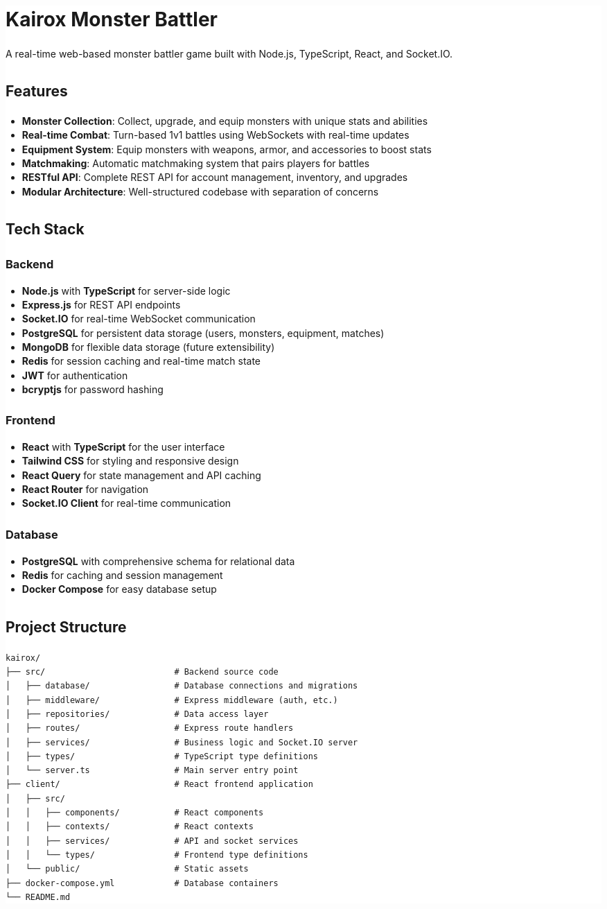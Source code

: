 # Kairox Monster Battler

A real-time web-based monster battler game built with Node.js, TypeScript, React, and Socket.IO.

## Features

- **Monster Collection**: Collect, upgrade, and equip monsters with unique stats and abilities
- **Real-time Combat**: Turn-based 1v1 battles using WebSockets with real-time updates
- **Equipment System**: Equip monsters with weapons, armor, and accessories to boost stats
- **Matchmaking**: Automatic matchmaking system that pairs players for battles
- **RESTful API**: Complete REST API for account management, inventory, and upgrades
- **Modular Architecture**: Well-structured codebase with separation of concerns

## Tech Stack

### Backend

- **Node.js** with **TypeScript** for server-side logic
- **Express.js** for REST API endpoints
- **Socket.IO** for real-time WebSocket communication
- **PostgreSQL** for persistent data storage (users, monsters, equipment, matches)
- **MongoDB** for flexible data storage (future extensibility)
- **Redis** for session caching and real-time match state
- **JWT** for authentication
- **bcryptjs** for password hashing

### Frontend

- **React** with **TypeScript** for the user interface
- **Tailwind CSS** for styling and responsive design
- **React Query** for state management and API caching
- **React Router** for navigation
- **Socket.IO Client** for real-time communication

### Database

- **PostgreSQL** with comprehensive schema for relational data
- **Redis** for caching and session management
- **Docker Compose** for easy database setup

## Project Structure

```
kairox/
├── src/                          # Backend source code
│   ├── database/                 # Database connections and migrations
│   ├── middleware/               # Express middleware (auth, etc.)
│   ├── repositories/             # Data access layer
│   ├── routes/                   # Express route handlers
│   ├── services/                 # Business logic and Socket.IO server
│   ├── types/                    # TypeScript type definitions
│   └── server.ts                 # Main server entry point
├── client/                       # React frontend application
│   ├── src/
│   │   ├── components/           # React components
│   │   ├── contexts/             # React contexts
│   │   ├── services/             # API and socket services
│   │   └── types/                # Frontend type definitions
│   └── public/                   # Static assets
├── docker-compose.yml            # Database containers
└── README.md
```
